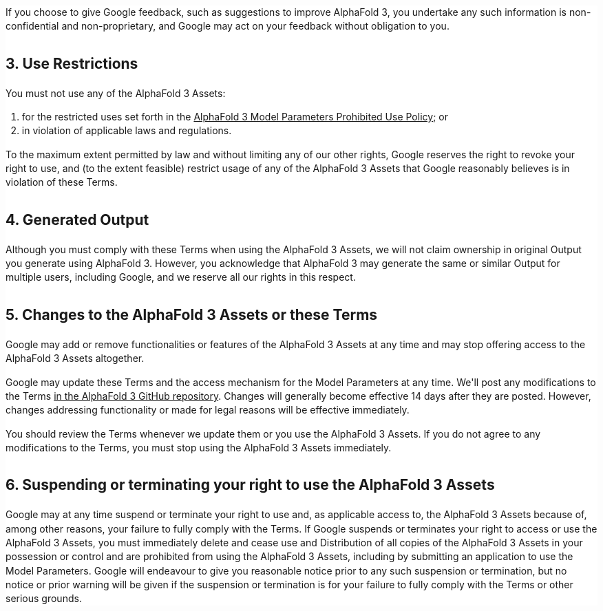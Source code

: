 If you choose to give Google feedback, such as suggestions to improve AlphaFold
3, you undertake any such information is non-confidential and non-proprietary,
and Google may act on your feedback without obligation to you.

## 3. Use Restrictions

You must not use any of the AlphaFold 3 Assets:

1.  for the restricted uses set forth in the
    [AlphaFold 3 Model Parameters Prohibited Use Policy](https://github.com/google-deepmind/alphafold3/blob/main/WEIGHTS_PROHIBITED_USE_POLICY.md);
    or
2.  in violation of applicable laws and regulations.

To the maximum extent permitted by law and without limiting any of our other
rights, Google reserves the right to revoke your right to use, and (to the
extent feasible) restrict usage of any of the AlphaFold 3 Assets that Google
reasonably believes is in violation of these Terms.

## 4. Generated Output

Although you must comply with these Terms when using the AlphaFold 3 Assets, we
will not claim ownership in original Output you generate using AlphaFold 3.
However, you acknowledge that AlphaFold 3 may generate the same or similar
Output for multiple users, including Google, and we reserve all our rights in
this respect.

## 5. Changes to the AlphaFold 3 Assets or these Terms

Google may add or remove functionalities or features of the AlphaFold 3 Assets
at any time and may stop offering access to the AlphaFold 3 Assets altogether.

Google may update these Terms and the access mechanism for the Model Parameters
at any time. We'll post any modifications to the Terms
[in the AlphaFold 3 GitHub repository](https://github.com/google-deepmind/alphafold3).
Changes will generally become effective 14 days after they are posted. However,
changes addressing functionality or made for legal reasons will be effective
immediately.

You should review the Terms whenever we update them or you use the AlphaFold 3
Assets. If you do not agree to any modifications to the Terms, you must stop
using the AlphaFold 3 Assets immediately.

## 6. Suspending or terminating your right to use the AlphaFold 3 Assets

Google may at any time suspend or terminate your right to use and, as applicable
access to, the AlphaFold 3 Assets because of, among other reasons, your failure
to fully comply with the Terms. If Google suspends or terminates your right to
access or use the AlphaFold 3 Assets, you must immediately delete and cease use
and Distribution of all copies of the AlphaFold 3 Assets in your possession or
control and are prohibited from using the AlphaFold 3 Assets, including by
submitting an application to use the Model Parameters. Google will endeavour to
give you reasonable notice prior to any such suspension or termination, but no
notice or prior warning will be given if the suspension or termination is for
your failure to fully comply with the Terms or other serious grounds.

